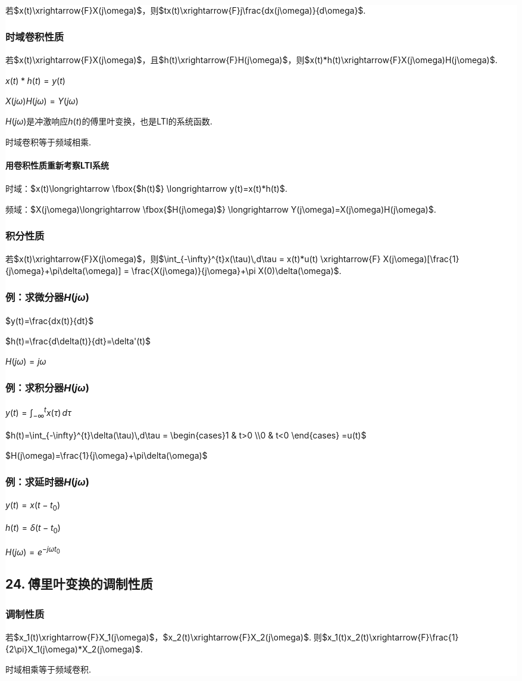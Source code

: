 若$x(t)\xrightarrow{F}X(j\omega)$，则$tx(t)\xrightarrow{F}j\frac{dx(j\omega)}{d\omega}$.

### 时域卷积性质

若$x(t)\xrightarrow{F}X(j\omega)$，且$h(t)\xrightarrow{F}H(j\omega)$，则$x(t)*h(t)\xrightarrow{F}X(j\omega)H(j\omega)$.

$x(t)*h(t)=y(t)$

$X(j\omega)H(j\omega)=Y(j\omega)$​

$H(j\omega)$是冲激响应$h(t)$的傅里叶变换，也是LTI的系统函数. 

时域卷积等于频域相乘.

#### 用卷积性质重新考察LTI系统

时域：$x(t)\longrightarrow \fbox{$h(t)$} \longrightarrow y(t)=x(t)*h(t)$.

频域：$X(j\omega)\longrightarrow \fbox{$H(j\omega)$} \longrightarrow Y(j\omega)=X(j\omega)H(j\omega)$.

### 积分性质

若$x(t)\xrightarrow{F}X(j\omega)$，则$\int_{-\infty}^{t}x(\tau)\,d\tau = x(t)*u(t) \xrightarrow{F} X(j\omega)[\frac{1}{j\omega}+\pi\delta(\omega)] = \frac{X(j\omega)}{j\omega}+\pi X(0)\delta(\omega)$.

### 例：求微分器$H(j\omega)$

$y(t)=\frac{dx(t)}{dt}$

$h(t)=\frac{d\delta(t)}{dt}=\delta'(t)$

$H(j\omega)=j\omega$

### 例：求积分器$H(j\omega)$

$y(t)=\int_{-\infty}^{t}x(\tau)\,d\tau$

$h(t)=\int_{-\infty}^{t}\delta(\tau)\,d\tau = \begin{cases}1 & t>0 \\0 & t<0 \end{cases} =u(t)$

$H(j\omega)=\frac{1}{j\omega}+\pi\delta(\omega)$

### 例：求延时器$H(j\omega)$

$y(t)=x(t-t_0)$

$h(t)=\delta(t-t_0)$

$H(j\omega)=e^{-j\omega t_0}$

## 24. 傅里叶变换的调制性质

### 调制性质

若$x_1(t)\xrightarrow{F}X_1(j\omega)$，$x_2(t)\xrightarrow{F}X_2(j\omega)$. 则$x_1(t)x_2(t)\xrightarrow{F}\frac{1}{2\pi}X_1(j\omega)*X_2(j\omega)$​.

时域相乘等于频域卷积. 
